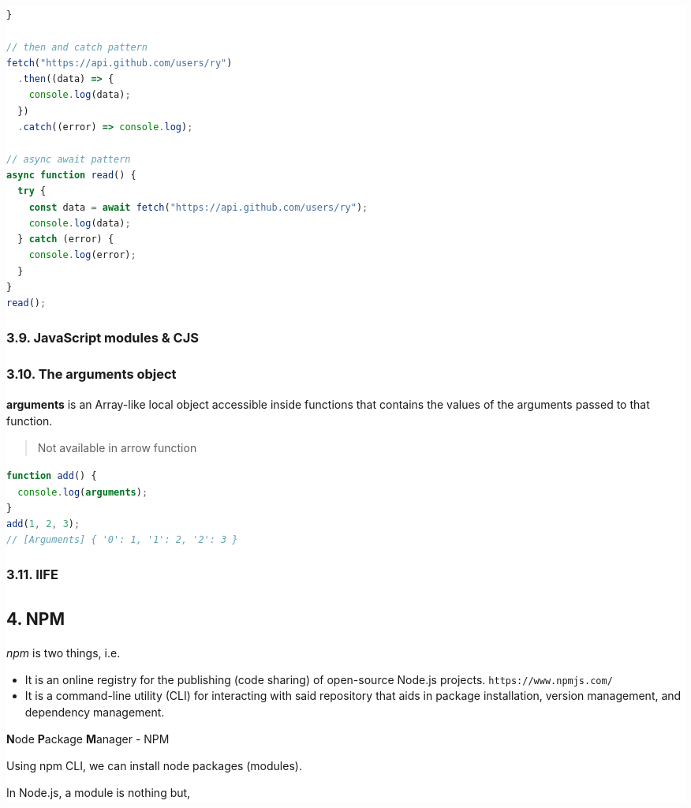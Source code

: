 ```js
}

// then and catch pattern
fetch("https://api.github.com/users/ry")
  .then((data) => {
    console.log(data);
  })
  .catch((error) => console.log);

// async await pattern
async function read() {
  try {
    const data = await fetch("https://api.github.com/users/ry");
    console.log(data);
  } catch (error) {
    console.log(error);
  }
}
read();
```

### 3.9. JavaScript modules & CJS

### 3.10. The arguments object

**arguments** is an Array-like local object accessible inside functions that contains the values of the arguments passed to that function.
> Not available in arrow function

```js
function add() {
  console.log(arguments);
}
add(1, 2, 3);
// [Arguments] { '0': 1, '1': 2, '2': 3 }
```

### 3.11. IIFE

## 4. NPM

*npm* is two things, i.e.

- It is an online registry for the publishing (code sharing) of open-source Node.js projects.
  `https://www.npmjs.com/`
- It is a command-line utility (CLI) for interacting with said repository that aids in package installation, version management, and dependency management.

**N**ode **P**ackage **M**anager - NPM

Using npm CLI, we can install node packages (modules).

In Node.js, a module is nothing but,


  [name]: "avinash",
  [Symbol(kCapture)]: false,
  [Symbol(RequestTimeout)]: undefined
  [Symbol(kCapture)]: false,
  [Symbol(kNeedDrain)]: false,
  [Symbol(corked)]: 0,
  [Symbol(kOutHeaders)]: null
  [Symbol(kCapture)]: false